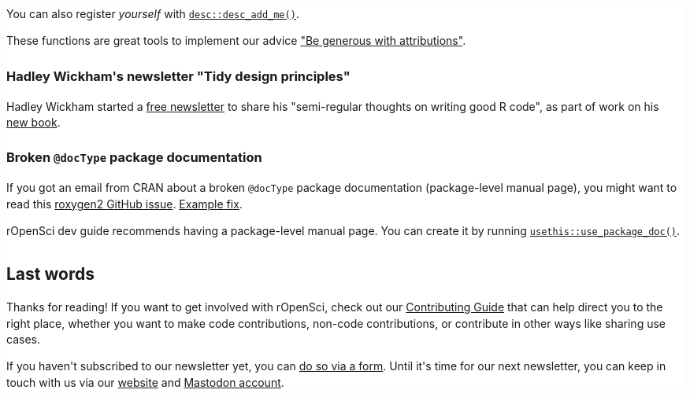 You can also register _yourself_ with [`desc::desc_add_me()`](https://desc.r-lib.org/reference/desc_add_me.html).

These functions are great tools to implement our advice ["Be generous with attributions"](https://devguide.ropensci.org/collaboration.html#attributions).

### Hadley Wickham's newsletter "Tidy design principles"

Hadley Wickham started a [free newsletter](https://tidydesign.substack.com/) to share his "semi-regular thoughts on writing good R code", as part of work on his [new book](https://design.tidyverse.org/).

### Broken `@docType` package documentation

If you got an email from CRAN about a broken `@docType` package documentation (package-level manual page), you might want to read this
[roxygen2 GitHub issue](https://github.com/r-lib/roxygen2/issues/1491).
[Example fix](https://github.com/ropensci/rnaturalearth/commit/7191a22b8277a31caeef944fcbe78367ebdfeca5).

rOpenSci dev guide recommends having a package-level manual page.
You can create it by running [`usethis::use_package_doc()`](https://usethis.r-lib.org/reference/use_package_doc.html).

## Last words

Thanks for reading! If you want to get involved with rOpenSci, check out our [Contributing Guide](https://contributing.ropensci.org) that can help direct you to the right place, whether you want to make code contributions, non-code contributions, or contribute in other ways like sharing use cases.

If you haven't subscribed to our newsletter yet, you can [do so via a form](/news/). Until it's time for our next newsletter, you can keep in touch with us via our [website](/) and [Mastodon account](https://hachyderm.io/@rOpenSci).

